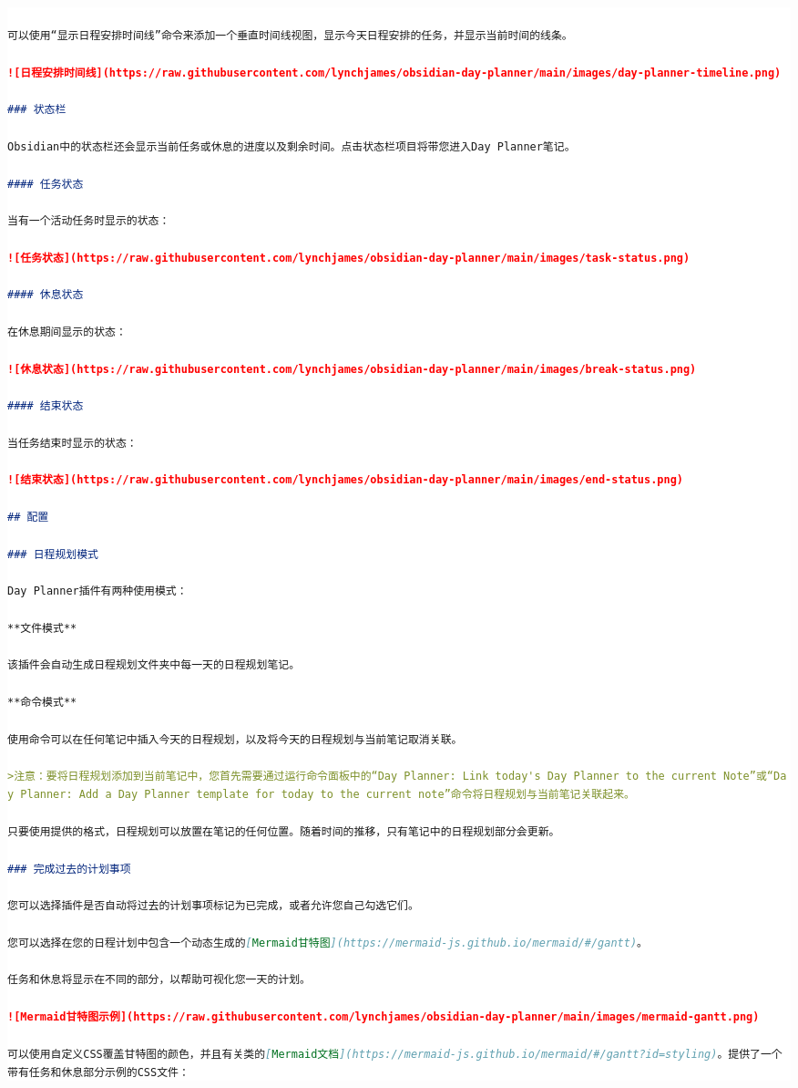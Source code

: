 ```markdown

可以使用“显示日程安排时间线”命令来添加一个垂直时间线视图，显示今天日程安排的任务，并显示当前时间的线条。

![日程安排时间线](https://raw.githubusercontent.com/lynchjames/obsidian-day-planner/main/images/day-planner-timeline.png)

### 状态栏

Obsidian中的状态栏还会显示当前任务或休息的进度以及剩余时间。点击状态栏项目将带您进入Day Planner笔记。

#### 任务状态

当有一个活动任务时显示的状态：

![任务状态](https://raw.githubusercontent.com/lynchjames/obsidian-day-planner/main/images/task-status.png)

#### 休息状态

在休息期间显示的状态：

![休息状态](https://raw.githubusercontent.com/lynchjames/obsidian-day-planner/main/images/break-status.png)

#### 结束状态

当任务结束时显示的状态：

![结束状态](https://raw.githubusercontent.com/lynchjames/obsidian-day-planner/main/images/end-status.png)

## 配置

### 日程规划模式

Day Planner插件有两种使用模式：

**文件模式**

该插件会自动生成日程规划文件夹中每一天的日程规划笔记。

**命令模式**

使用命令可以在任何笔记中插入今天的日程规划，以及将今天的日程规划与当前笔记取消关联。

>注意：要将日程规划添加到当前笔记中，您首先需要通过运行命令面板中的“Day Planner: Link today's Day Planner to the current Note”或“Day Planner: Add a Day Planner template for today to the current note”命令将日程规划与当前笔记关联起来。

只要使用提供的格式，日程规划可以放置在笔记的任何位置。随着时间的推移，只有笔记中的日程规划部分会更新。

### 完成过去的计划事项

您可以选择插件是否自动将过去的计划事项标记为已完成，或者允许您自己勾选它们。

您可以选择在您的日程计划中包含一个动态生成的[Mermaid甘特图](https://mermaid-js.github.io/mermaid/#/gantt)。

任务和休息将显示在不同的部分，以帮助可视化您一天的计划。

![Mermaid甘特图示例](https://raw.githubusercontent.com/lynchjames/obsidian-day-planner/main/images/mermaid-gantt.png)

可以使用自定义CSS覆盖甘特图的颜色，并且有关类的[Mermaid文档](https://mermaid-js.github.io/mermaid/#/gantt?id=styling)。提供了一个带有任务和休息部分示例的CSS文件：
```